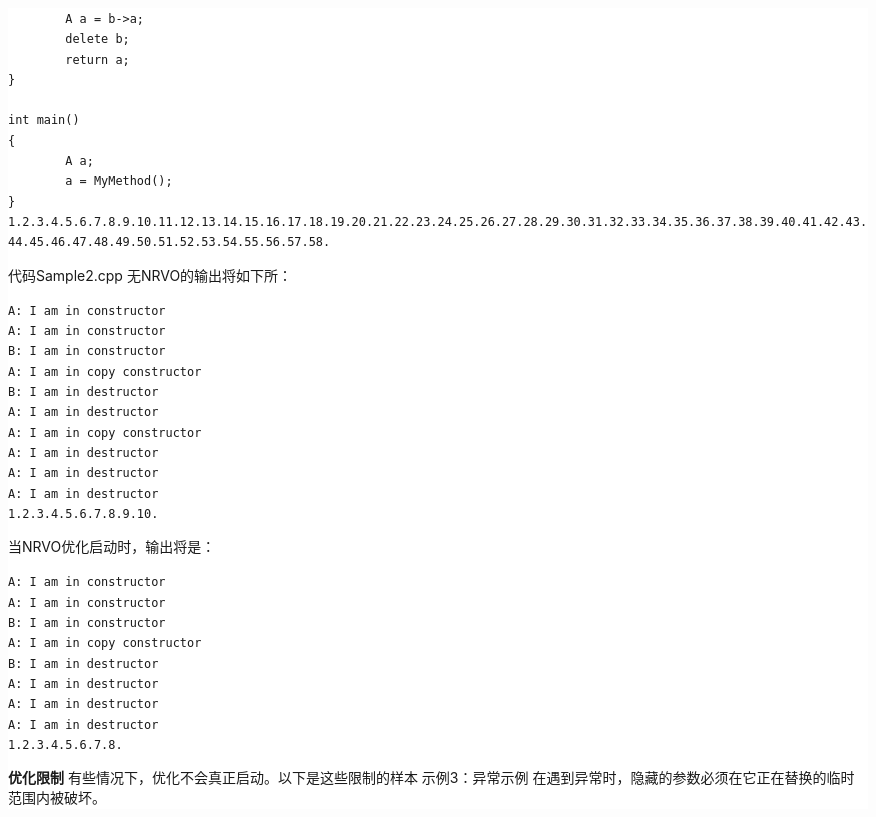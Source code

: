 ```html
        A a = b->a;
        delete b;
        return a;
}

int main()
{
        A a;
        a = MyMethod();
}
1.2.3.4.5.6.7.8.9.10.11.12.13.14.15.16.17.18.19.20.21.22.23.24.25.26.27.28.29.30.31.32.33.34.35.36.37.38.39.40.41.42.43.44.45.46.47.48.49.50.51.52.53.54.55.56.57.58.
```





代码Sample2.cpp
无NRVO的输出将如下所：

```html
A: I am in constructor
A: I am in constructor
B: I am in constructor
A: I am in copy constructor
B: I am in destructor
A: I am in destructor
A: I am in copy constructor
A: I am in destructor
A: I am in destructor
A: I am in destructor
1.2.3.4.5.6.7.8.9.10.
```





当NRVO优化启动时，输出将是：

```html
A: I am in constructor
A: I am in constructor
B: I am in constructor
A: I am in copy constructor
B: I am in destructor
A: I am in destructor
A: I am in destructor
A: I am in destructor
1.2.3.4.5.6.7.8.
```





**优化限制**
有些情况下，优化不会真正启动。以下是这些限制的样本
示例3：异常示例
在遇到异常时，隐藏的参数必须在它正在替换的临时范围内被破坏。
